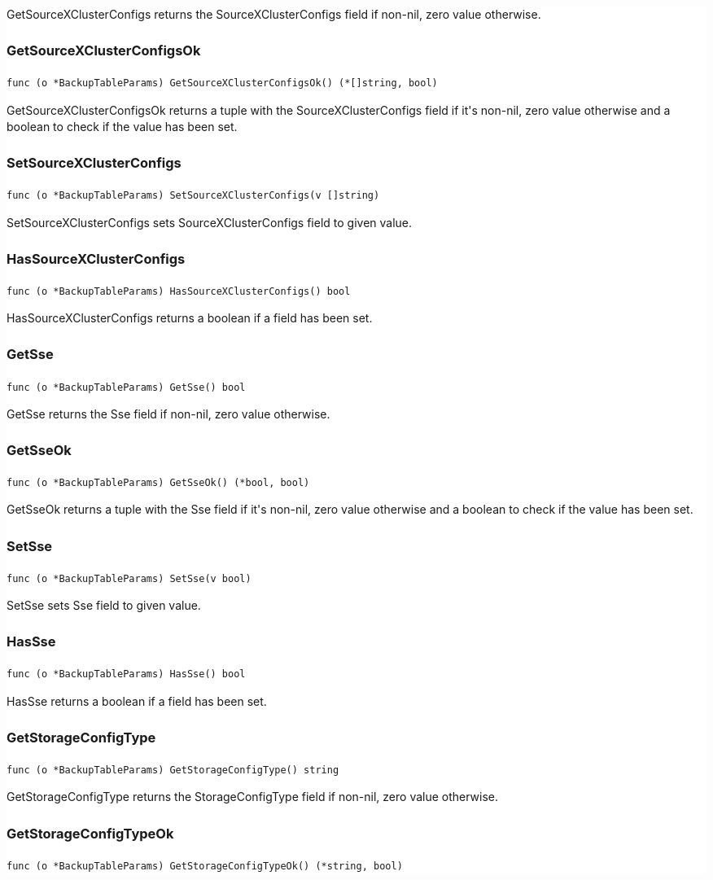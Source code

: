 GetSourceXClusterConfigs returns the SourceXClusterConfigs field if non-nil, zero value otherwise.

### GetSourceXClusterConfigsOk

`func (o *BackupTableParams) GetSourceXClusterConfigsOk() (*[]string, bool)`

GetSourceXClusterConfigsOk returns a tuple with the SourceXClusterConfigs field if it's non-nil, zero value otherwise
and a boolean to check if the value has been set.

### SetSourceXClusterConfigs

`func (o *BackupTableParams) SetSourceXClusterConfigs(v []string)`

SetSourceXClusterConfigs sets SourceXClusterConfigs field to given value.

### HasSourceXClusterConfigs

`func (o *BackupTableParams) HasSourceXClusterConfigs() bool`

HasSourceXClusterConfigs returns a boolean if a field has been set.

### GetSse

`func (o *BackupTableParams) GetSse() bool`

GetSse returns the Sse field if non-nil, zero value otherwise.

### GetSseOk

`func (o *BackupTableParams) GetSseOk() (*bool, bool)`

GetSseOk returns a tuple with the Sse field if it's non-nil, zero value otherwise
and a boolean to check if the value has been set.

### SetSse

`func (o *BackupTableParams) SetSse(v bool)`

SetSse sets Sse field to given value.

### HasSse

`func (o *BackupTableParams) HasSse() bool`

HasSse returns a boolean if a field has been set.

### GetStorageConfigType

`func (o *BackupTableParams) GetStorageConfigType() string`

GetStorageConfigType returns the StorageConfigType field if non-nil, zero value otherwise.

### GetStorageConfigTypeOk

`func (o *BackupTableParams) GetStorageConfigTypeOk() (*string, bool)`

